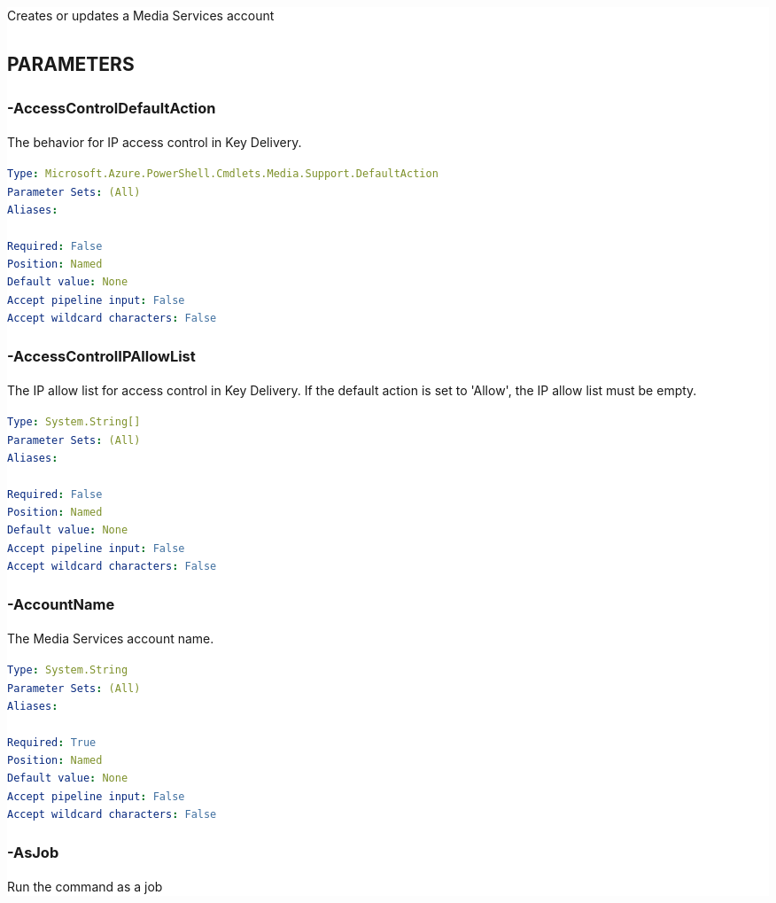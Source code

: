 Creates or updates a Media Services account

## PARAMETERS

### -AccessControlDefaultAction
The behavior for IP access control in Key Delivery.

```yaml
Type: Microsoft.Azure.PowerShell.Cmdlets.Media.Support.DefaultAction
Parameter Sets: (All)
Aliases:

Required: False
Position: Named
Default value: None
Accept pipeline input: False
Accept wildcard characters: False
```

### -AccessControlIPAllowList
The IP allow list for access control in Key Delivery.
If the default action is set to 'Allow', the IP allow list must be empty.

```yaml
Type: System.String[]
Parameter Sets: (All)
Aliases:

Required: False
Position: Named
Default value: None
Accept pipeline input: False
Accept wildcard characters: False
```

### -AccountName
The Media Services account name.

```yaml
Type: System.String
Parameter Sets: (All)
Aliases:

Required: True
Position: Named
Default value: None
Accept pipeline input: False
Accept wildcard characters: False
```

### -AsJob
Run the command as a job
